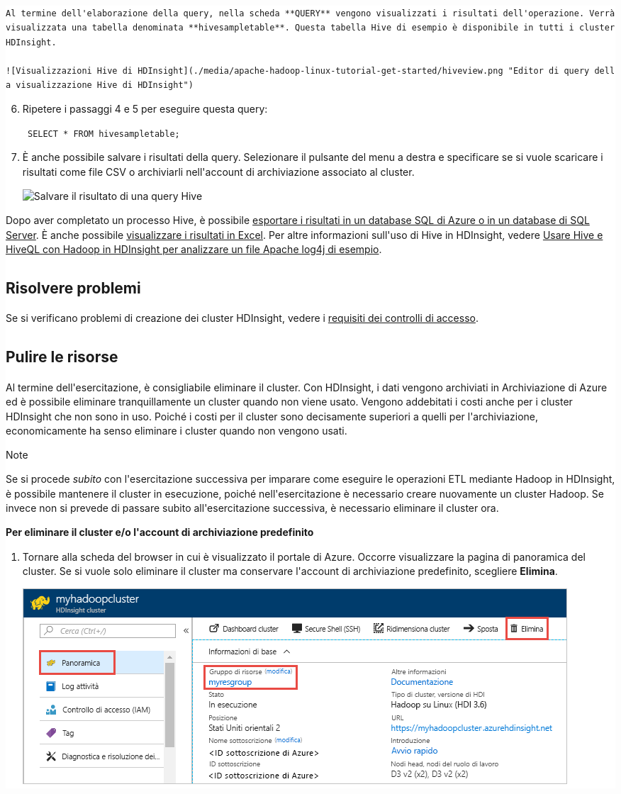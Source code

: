     Al termine dell'elaborazione della query, nella scheda **QUERY** vengono visualizzati i risultati dell'operazione. Verrà visualizzata una tabella denominata **hivesampletable**. Questa tabella Hive di esempio è disponibile in tutti i cluster HDInsight.
   
    ![Visualizzazioni Hive di HDInsight](./media/apache-hadoop-linux-tutorial-get-started/hiveview.png "Editor di query della visualizzazione Hive di HDInsight")

6. Ripetere i passaggi 4 e 5 per eseguire questa query:
   
        SELECT * FROM hivesampletable;
   
7. È anche possibile salvare i risultati della query. Selezionare il pulsante del menu a destra e specificare se si vuole scaricare i risultati come file CSV o archiviarli nell'account di archiviazione associato al cluster.

    ![Salvare il risultato di una query Hive](./media/apache-hadoop-linux-tutorial-get-started/hdinsight-linux-hive-view-save-results.png "Salvare il risultato di una query Hive")

Dopo aver completato un processo Hive, è possibile [esportare i risultati in un database SQL di Azure o in un database di SQL Server](apache-hadoop-use-sqoop-mac-linux.md). È anche possibile [visualizzare i risultati in Excel](apache-hadoop-connect-excel-power-query.md). Per altre informazioni sull'uso di Hive in HDInsight, vedere [Usare Hive e HiveQL con Hadoop in HDInsight per analizzare un file Apache log4j di esempio](hdinsight-use-hive.md).

## <a name="troubleshoot"></a>Risolvere problemi

Se si verificano problemi di creazione dei cluster HDInsight, vedere i [requisiti dei controlli di accesso](../hdinsight-administer-use-portal-linux.md#create-clusters).

## <a name="clean-up-resources"></a>Pulire le risorse
Al termine dell'esercitazione, è consigliabile eliminare il cluster. Con HDInsight, i dati vengono archiviati in Archiviazione di Azure ed è possibile eliminare tranquillamente un cluster quando non viene usato. Vengono addebitati i costi anche per i cluster HDInsight che non sono in uso. Poiché i costi per il cluster sono decisamente superiori a quelli per l'archiviazione, economicamente ha senso eliminare i cluster quando non vengono usati. 

> [!NOTE]
> Se si procede *subito* con l'esercitazione successiva per imparare come eseguire le operazioni ETL mediante Hadoop in HDInsight, è possibile mantenere il cluster in esecuzione, poiché nell'esercitazione è necessario creare nuovamente un cluster Hadoop. Se invece non si prevede di passare subito all'esercitazione successiva, è necessario eliminare il cluster ora.
> 
>  

**Per eliminare il cluster e/o l'account di archiviazione predefinito**

1. Tornare alla scheda del browser in cui è visualizzato il portale di Azure. Occorre visualizzare la pagina di panoramica del cluster. Se si vuole solo eliminare il cluster ma conservare l'account di archiviazione predefinito, scegliere **Elimina**.

    ![Eliminazione del cluster HDInsight](./media/apache-hadoop-linux-tutorial-get-started/hdinsight-delete-cluster.png "Eliminazione del cluster HDInsight")


[1]: ../HDInsight/apache-hadoop-visual-studio-tools-get-started.md
[hdinsight-provision]: hdinsight-provision-linux-clusters.md
[hdinsight-upload-data]: hdinsight-upload-data.md
[hdinsight-use-hive]: hdinsight-use-hive.md
[hdinsight-use-pig]: hdinsight-use-pig.md